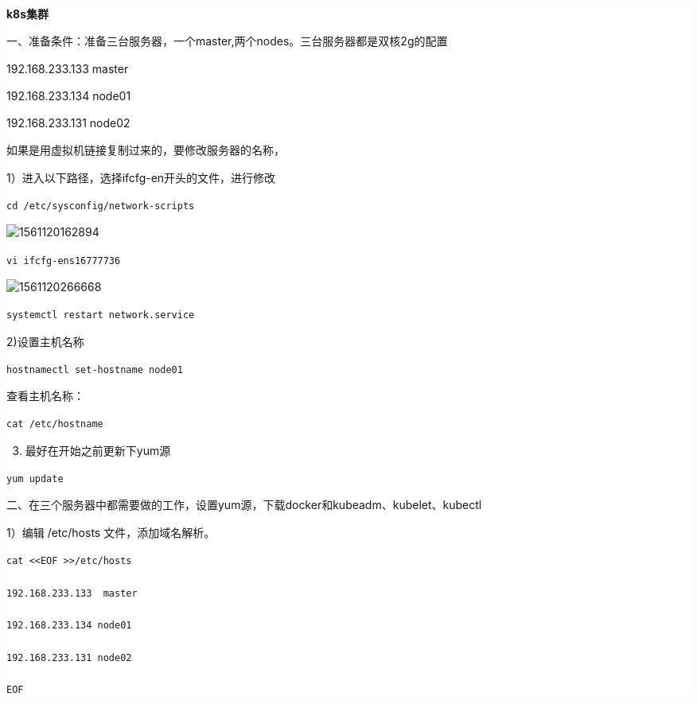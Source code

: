**k8s集群**

一、准备条件：准备三台服务器，一个master,两个nodes。三台服务器都是双核2g的配置

192.168.233.133  master

192.168.233.134 node01

192.168.233.131 node02

如果是用虚拟机链接复制过来的，要修改服务器的名称，

1）进入以下路径，选择ifcfg-en开头的文件，进行修改

```linux
cd /etc/sysconfig/network-scripts
```

![1561120162894](C:\Users\18056\AppData\Roaming\Typora\typora-user-images\1561120162894.png)

```linux
vi ifcfg-ens16777736
```

![1561120266668](C:\Users\18056\AppData\Roaming\Typora\typora-user-images\1561120266668.png)

```linux
systemctl restart network.service
```

2)设置主机名称

```linux
hostnamectl set-hostname node01
```

查看主机名称：

```linux
cat /etc/hostname
```

3) 最好在开始之前更新下yum源

```linux
yum update
```

二、在三个服务器中都需要做的工作，设置yum源，下载docker和kubeadm、kubelet、kubectl

1）编辑 /etc/hosts 文件，添加域名解析。

```linux
cat <<EOF >>/etc/hosts

192.168.233.133  master

192.168.233.134 node01

192.168.233.131 node02

EOF
```
